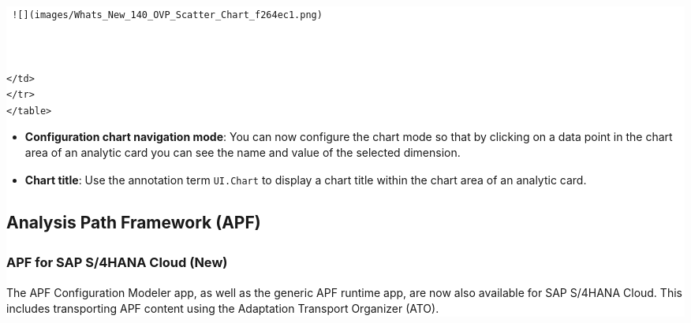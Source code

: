      ![](images/Whats_New_140_OVP_Scatter_Chart_f264ec1.png) 


    
    </td>
    </tr>
    </table>
    
-   **Configuration chart navigation mode**: You can now configure the chart mode so that by clicking on a data point in the chart area of an analytic card you can see the name and value of the selected dimension.

-   **Chart title**: Use the annotation term `UI.Chart` to display a chart title within the chart area of an analytic card.




## Analysis Path Framework \(APF\)



### APF for SAP S/4HANA Cloud \(New\)

The APF Configuration Modeler app, as well as the generic APF runtime app, are now also available for SAP S/4HANA Cloud. This includes transporting APF content using the Adaptation Transport Organizer \(ATO\).
